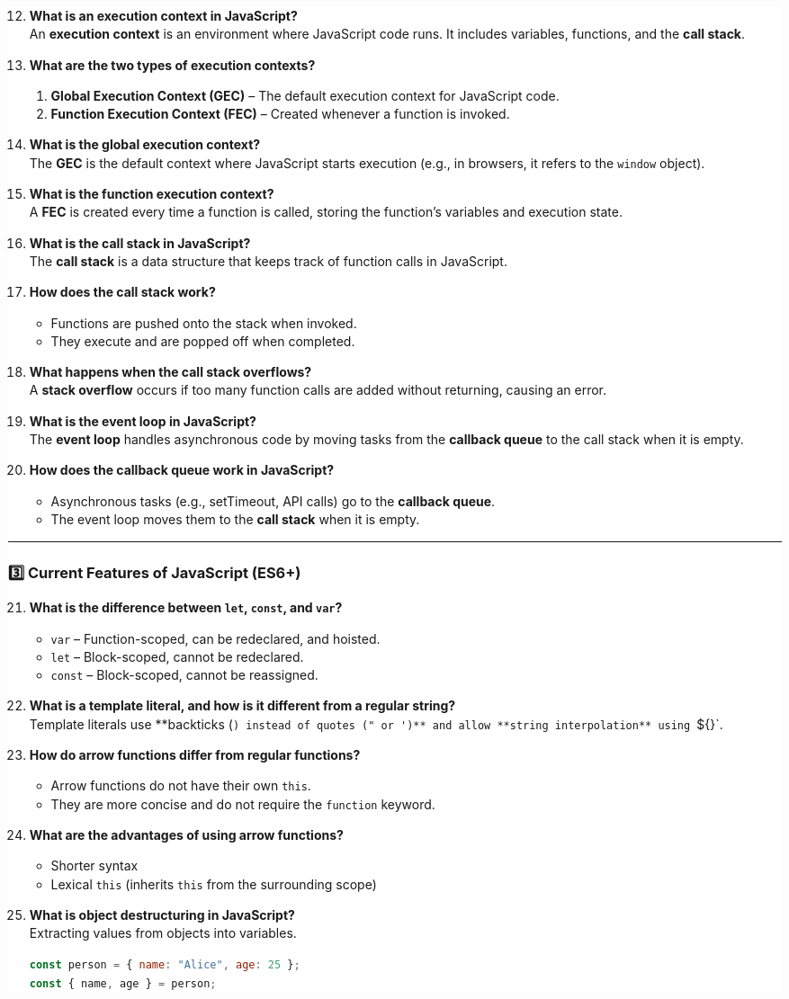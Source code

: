 12. **What is an execution context in JavaScript?**  
    An **execution context** is an environment where JavaScript code runs. It includes variables, functions, and the **call stack**.  

13. **What are the two types of execution contexts?**  
    1. **Global Execution Context (GEC)** – The default execution context for JavaScript code.  
    2. **Function Execution Context (FEC)** – Created whenever a function is invoked.  

14. **What is the global execution context?**  
    The **GEC** is the default context where JavaScript starts execution (e.g., in browsers, it refers to the `window` object).  

15. **What is the function execution context?**  
    A **FEC** is created every time a function is called, storing the function’s variables and execution state.  

16. **What is the call stack in JavaScript?**  
    The **call stack** is a data structure that keeps track of function calls in JavaScript.  

17. **How does the call stack work?**  
    - Functions are pushed onto the stack when invoked.  
    - They execute and are popped off when completed.  

18. **What happens when the call stack overflows?**  
    A **stack overflow** occurs if too many function calls are added without returning, causing an error.  

19. **What is the event loop in JavaScript?**  
    The **event loop** handles asynchronous code by moving tasks from the **callback queue** to the call stack when it is empty.  

20. **How does the callback queue work in JavaScript?**  
    - Asynchronous tasks (e.g., setTimeout, API calls) go to the **callback queue**.  
    - The event loop moves them to the **call stack** when it is empty.  

---

### **3️⃣ Current Features of JavaScript (ES6+)**  

21. **What is the difference between `let`, `const`, and `var`?**  
    - `var` – Function-scoped, can be redeclared, and hoisted.  
    - `let` – Block-scoped, cannot be redeclared.  
    - `const` – Block-scoped, cannot be reassigned.  

22. **What is a template literal, and how is it different from a regular string?**  
    Template literals use **backticks (`) instead of quotes (" or ')** and allow **string interpolation** using `${}`.  

23. **How do arrow functions differ from regular functions?**  
    - Arrow functions do not have their own `this`.  
    - They are more concise and do not require the `function` keyword.  

24. **What are the advantages of using arrow functions?**  
    - Shorter syntax  
    - Lexical `this` (inherits `this` from the surrounding scope)  

25. **What is object destructuring in JavaScript?**  
    Extracting values from objects into variables.  
    ```js
    const person = { name: "Alice", age: 25 };
    const { name, age } = person;  
    ```
